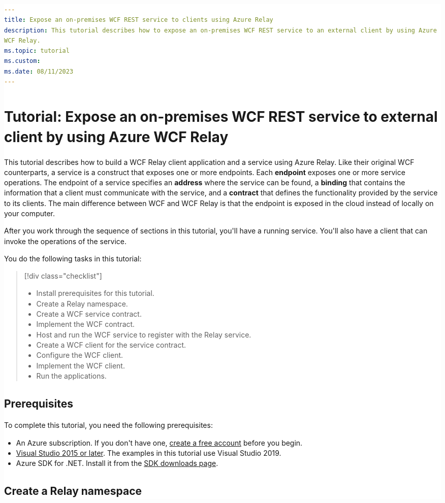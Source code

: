 ```yaml
---
title: Expose an on-premises WCF REST service to clients using Azure Relay
description: This tutorial describes how to expose an on-premises WCF REST service to an external client by using Azure WCF Relay.
ms.topic: tutorial
ms.custom:
ms.date: 08/11/2023
---
```


# Tutorial: Expose an on-premises WCF REST service to external client by using Azure WCF Relay

This tutorial describes how to build a WCF Relay client application and a service using Azure Relay. Like their original WCF counterparts, a service is a construct that exposes one or more endpoints. Each **endpoint** exposes one or more service operations. The endpoint of a service specifies an **address** where the service can be found, a **binding** that contains the information that a client must communicate with the service, and a **contract** that defines the functionality provided by the service to its clients. The main difference between WCF and WCF Relay is that the endpoint is exposed in the cloud instead of locally on your computer.

After you work through the sequence of sections in this tutorial, you'll have a running service. You'll also have a client that can invoke the operations of the service. 

You do the following tasks in this tutorial:

> [!div class="checklist"]
>
> * Install prerequisites for this tutorial.
> * Create a Relay namespace.
> * Create a WCF service contract.
> * Implement the WCF contract.
> * Host and run the WCF service to register with the Relay service.
> * Create a WCF client for the service contract.
> * Configure the WCF client.
> * Implement the WCF client.
> * Run the applications.

## Prerequisites

To complete this tutorial, you need the following prerequisites:

* An Azure subscription. If you don't have one, [create a free account](https://azure.microsoft.com/free/) before you begin.
* [Visual Studio 2015 or later](https://www.visualstudio.com). The examples in this tutorial use Visual Studio 2019.
* Azure SDK for .NET. Install it from the [SDK downloads page](https://azure.microsoft.com/downloads/).

## Create a Relay namespace


[2]: ./media/service-bus-relay-tutorial/configure-echoservice-console-app.png
[3]: ./media/service-bus-relay-tutorial/install-nuget-service-bus.png
[4]: ./media/service-bus-relay-tutorial/install-nuget-service-bus-client.png
[5]: ./media/service-bus-relay-tutorial/set-projects.png
[6]: ./media/service-bus-relay-tutorial/set-depend.png